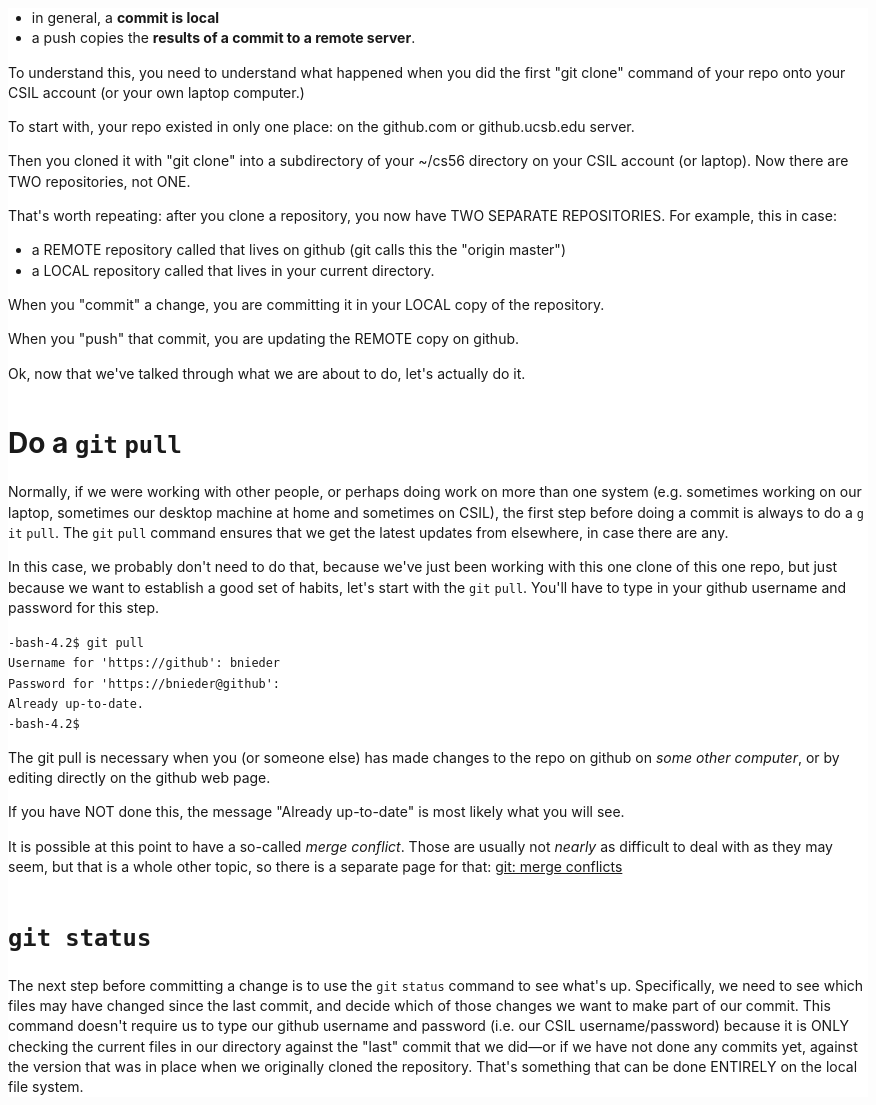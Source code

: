 -   in general, a **commit is local**
-   a push copies the **results of a commit to a remote server**.

To understand this, you need to understand what happened when you did
the first "git clone" command of your repo onto your CSIL account (or your own laptop computer.)

To start with, your repo existed in only one
place: on the github.com or github.ucsb.edu server.

Then you cloned it with "git clone" into a subdirectory of your ~/cs56
directory on your CSIL account (or laptop). Now there are TWO
repositories, not ONE.

That's worth repeating: after you clone a repository, you now have TWO
SEPARATE REPOSITORIES. For example, this in case:

-   a REMOTE repository called that lives on github (git calls this the "origin master")
-   a LOCAL repository called that lives in your current directory.

When you "commit" a change, you are committing it in your LOCAL copy of the repository.

When you "push" that commit, you are updating the REMOTE copy on github.

Ok, now that we've talked through what we are about to do, let's actually do it.

# Do a `git` `pull`

Normally, if we were working with other people, or perhaps doing work on more than one system (e.g. sometimes working on our laptop, sometimes our desktop machine at home and sometimes on CSIL), the first step before doing a commit is always to do a `git` `pull`. The `git` `pull` command ensures that we get the latest updates from elsewhere, in case there are any.

In this case, we probably don't need to do that, because we've just been working with this one clone of this one repo, but just because we want to establish a good set of habits, let's start with the `git` `pull`. You'll have to type in your github username and password for this step.

    -bash-4.2$ git pull
    Username for 'https://github': bnieder
    Password for 'https://bnieder@github': 
    Already up-to-date.
    -bash-4.2$ 

The git pull is necessary when you (or someone else) has made changes to the repo on github on *some other computer*, or by editing directly on the github web page.

If you have NOT done this, the message "Already up-to-date" is most likely what you will see.

It is possible at this point to have a so-called *merge conflict*.   Those are usually not *nearly* as difficult to deal with as
they may seem, but that is a whole other topic, so there is a separate page for that: [git: merge conflicts](/topics/git_merge_conflicts)

# `git status`

The next step before committing a change is to use the `git` `status`
command to see what's up. Specifically, we need to see which files may
have changed since the last commit, and decide which of those changes
we want to make part of our commit. This command doesn't require us to
type our github username and password (i.e. our CSIL
username/password) because it is ONLY checking the current files in
our directory against the "last" commit that we did—or if we have not
done any commits yet, against the version that was in place when we
originally cloned the repository. That's something that can be done
ENTIRELY on the local file system.
